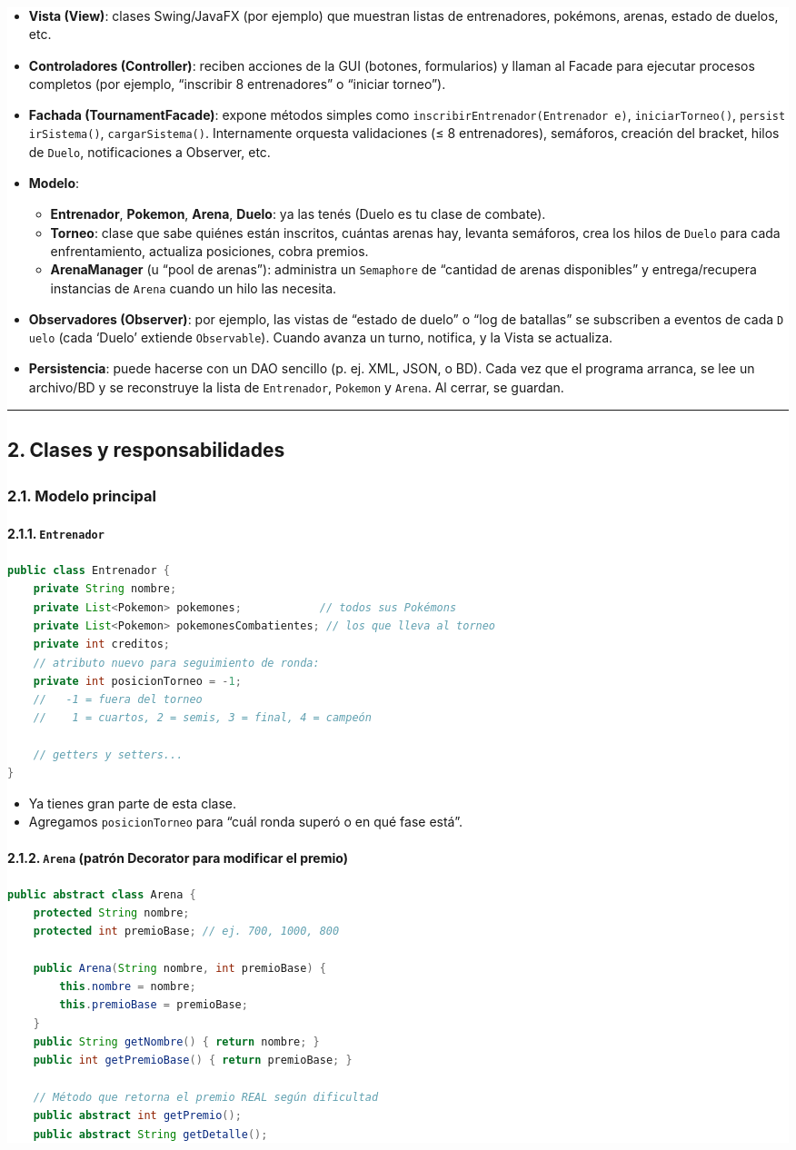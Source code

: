 * **Vista (View)**: clases Swing/JavaFX (por ejemplo) que muestran listas de entrenadores, pokémons, arenas, estado de duelos, etc.
* **Controladores (Controller)**: reciben acciones de la GUI (botones, formularios) y llaman al Facade para ejecutar procesos completos (por ejemplo, “inscribir 8 entrenadores” o “iniciar torneo”).
* **Fachada (TournamentFacade)**: expone métodos simples como `inscribirEntrenador(Entrenador e)`, `iniciarTorneo()`, `persistirSistema()`, `cargarSistema()`. Internamente orquesta validaciones (≤ 8 entrenadores), semáforos, creación del bracket, hilos de `Duelo`, notificaciones a Observer, etc.
* **Modelo**:

  * **Entrenador**, **Pokemon**, **Arena**, **Duelo**: ya las tenés (Duelo es tu clase de combate).
  * **Torneo**: clase que sabe quiénes están inscritos, cuántas arenas hay, levanta semáforos, crea los hilos de `Duelo` para cada enfrentamiento, actualiza posiciones, cobra premios.
  * **ArenaManager** (u “pool de arenas”): administra un `Semaphore` de “cantidad de arenas disponibles” y entrega/recupera instancias de `Arena` cuando un hilo las necesita.
* **Observadores (Observer)**: por ejemplo, las vistas de “estado de duelo” o “log de batallas” se subscriben a eventos de cada `Duelo` (cada ‘Duelo’ extiende `Observable`). Cuando avanza un turno, notifica, y la Vista se actualiza.
* **Persistencia**: puede hacerse con un DAO sencillo (p. ej. XML, JSON, o BD). Cada vez que el programa arranca, se lee un archivo/BD y se reconstruye la lista de `Entrenador`, `Pokemon` y `Arena`. Al cerrar, se guardan.

---

## 2. Clases y responsabilidades

### 2.1. Modelo principal

#### 2.1.1. `Entrenador`

```java
public class Entrenador {
    private String nombre;
    private List<Pokemon> pokemones;            // todos sus Pokémons
    private List<Pokemon> pokemonesCombatientes; // los que lleva al torneo
    private int creditos;
    // atributo nuevo para seguimiento de ronda:
    private int posicionTorneo = -1; 
    //   -1 = fuera del torneo
    //    1 = cuartos, 2 = semis, 3 = final, 4 = campeón

    // getters y setters...
}
```

* Ya tienes gran parte de esta clase.
* Agregamos `posicionTorneo` para “cuál ronda superó o en qué fase está”.

#### 2.1.2. `Arena` (patrón Decorator para modificar el premio)

```java
public abstract class Arena {
    protected String nombre;
    protected int premioBase; // ej. 700, 1000, 800

    public Arena(String nombre, int premioBase) {
        this.nombre = nombre;
        this.premioBase = premioBase;
    }
    public String getNombre() { return nombre; }
    public int getPremioBase() { return premioBase; }

    // Método que retorna el premio REAL según dificultad
    public abstract int getPremio();  
    public abstract String getDetalle(); 
```